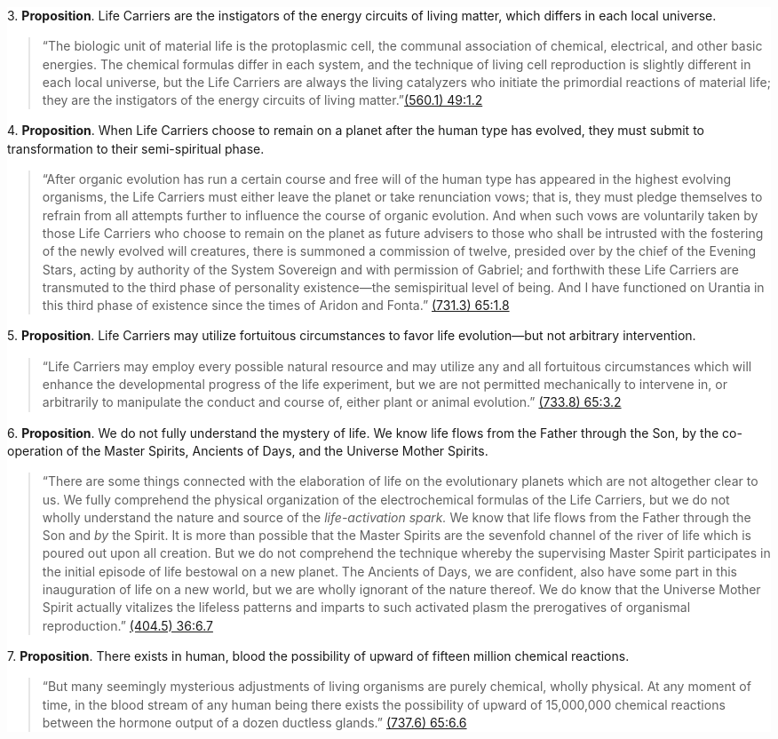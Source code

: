 3. **Proposition**. Life Carriers are the instigators of the energy circuits of living matter, which differs in each local universe.

> “The biologic unit of material life is the protoplasmic cell, the communal association of chemical, electrical, and other basic energies. The chemical formulas differ in each system, and the technique of living cell reproduction is slightly different in each local universe, but the Life Carriers are always the living catalyzers who initiate the primordial reactions of material life; they are the instigators of the energy circuits of living matter.”[(560.1) 49:1.2](https://www.urantia.org/urantia-book-standardized/paper-49-inhabited-worlds#U49_1_2)

4. **Proposition**. When Life Carriers choose to remain on a planet after the human type has evolved, they must submit to transformation to their semi-spiritual phase.

> “After organic evolution has run a certain course and free will of the human type has appeared in the highest evolving organisms, the Life Carriers must either leave the planet or take renunciation vows; that is, they must pledge themselves to refrain from all attempts further to influence the course of organic evolution. And when such vows are voluntarily taken by those Life Carriers who choose to remain on the planet as future advisers to those who shall be intrusted with the fostering of the newly evolved will creatures, there is summoned a commission of twelve, presided over by the chief of the Evening Stars, acting by authority of the System Sovereign and with permission of Gabriel; and forthwith these Life Carriers are transmuted to the third phase of personality existence—the semispiritual level of being. And I have functioned on Urantia in this third phase of existence since the times of Aridon and Fonta.” [(731.3) 65:1.8](https://www.urantia.org/urantia-book-standardized/paper-65-overcontrol-evolution#U65_1_8)

5. **Proposition**. Life Carriers may utilize fortuitous circumstances to favor life evolution—but not arbitrary intervention.

> “Life Carriers may employ every possible natural resource and may utilize any and all fortuitous circumstances which will enhance the developmental progress of the life experiment, but we are not permitted mechanically to intervene in, or arbitrarily to manipulate the conduct and course of, either plant or animal evolution.” [(733.8) 65:3.2](https://www.urantia.org/urantia-book-standardized/paper-65-overcontrol-evolution#U65_3_2)

6. **Proposition**. We do not fully understand the mystery of life. We know life flows from the Father through the Son, by the co-operation of the Master Spirits, Ancients of Days, and the Universe Mother Spirits.

> “There are some things connected with the elaboration of life on the evolutionary planets which are not altogether clear to us. We fully comprehend the physical organization of the electrochemical formulas of the Life Carriers, but we do not wholly understand the nature and source of the _life-activation spark._ We know that life flows from the Father through the Son and _by_ the Spirit. It is more than possible that the Master Spirits are the sevenfold channel of the river of life which is poured out upon all creation. But we do not comprehend the technique whereby the supervising Master Spirit participates in the initial episode of life bestowal on a new planet. The Ancients of Days, we are confident, also have some part in this inauguration of life on a new world, but we are wholly ignorant of the nature thereof. We do know that the Universe Mother Spirit actually vitalizes the lifeless patterns and imparts to such activated plasm the prerogatives of organismal reproduction.” [(404.5) 36:6.7](https://www.urantia.org/urantia-book-standardized/paper-36-life-carriers#U36_6_7)

7. **Proposition**. There exists in human, blood the possibility of upward of fifteen million chemical reactions.

> “But many seemingly mysterious adjustments of living organisms are purely chemical, wholly physical. At any moment of time, in the blood stream of any human being there exists the possibility of upward of 15,000,000 chemical reactions between the hormone output of a dozen ductless glands.” [(737.6) 65:6.6](https://www.urantia.org/urantia-book-standardized/paper-65-overcontrol-evolution#U65_6_6)
